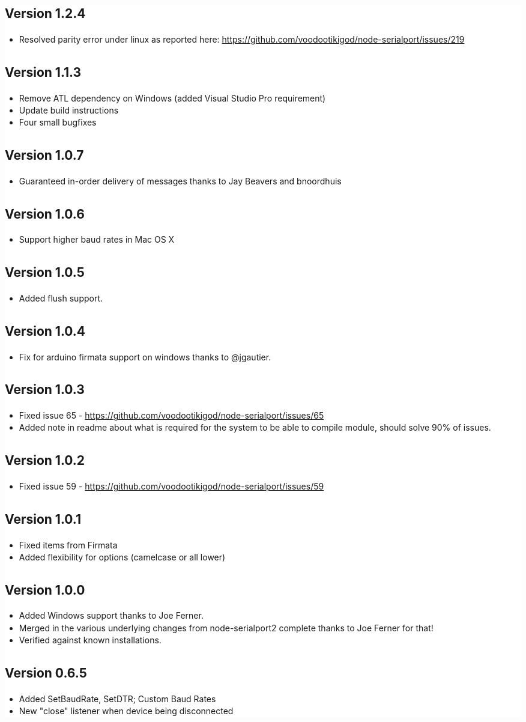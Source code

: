 
Version 1.2.4
-------------
- Resolved parity error under linux as reported here: https://github.com/voodootikigod/node-serialport/issues/219


Version 1.1.3
-------------
- Remove ATL dependency on Windows (added Visual Studio Pro requirement)
- Update build instructions
- Four small bugfixes

Version 1.0.7
-------------
- Guaranteed in-order delivery of messages thanks to Jay Beavers and bnoordhuis

Version 1.0.6
-------------
- Support higher baud rates in Mac OS X

Version 1.0.5
-------------
- Added flush support.

Version 1.0.4
-------------
- Fix for arduino firmata support on windows thanks to @jgautier.

Version 1.0.3
-------------
- Fixed issue 65 - https://github.com/voodootikigod/node-serialport/issues/65
- Added note in readme about what is required for the system to be able to compile module, should solve 90% of issues.

Version 1.0.2
-------------
- Fixed issue 59 - https://github.com/voodootikigod/node-serialport/issues/59

Version 1.0.1
-------------
- Fixed items from Firmata
- Added flexibility for options (camelcase or all lower)

Version 1.0.0
-------------
- Added Windows support thanks to Joe Ferner.
- Merged in the various underlying changes from node-serialport2 complete thanks to Joe Ferner for that!
- Verified against known installations.


Version 0.6.5
-------------
- Added SetBaudRate, SetDTR; Custom Baud Rates
- New "close" listener when device being disconnected
